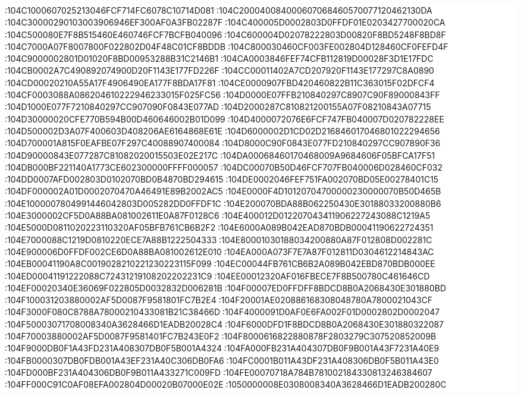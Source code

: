 :104C1000607025213046FCF714FC6078C10714D081
:104C200040084000607068460570077120462130DA
:104C30000290103003906946EF300AF0A3FB02287F
:104C400005D0002803D0FFDF01E0203427700020CA
:104C500080E7F8B515460E460746FCF7BCFB040096
:104C600004D02078222803D00820F8BD5248F8BD8F
:104C7000A07F8007800F022802D04F48C01CF8BDDB
:104C800030460CF003FE002804D128460CF0FEFD4F
:104C9000002801D01020F8BD00953288B31C2146B1
:104CA0003846FEF74CFB112819D00028F3D1E17FDC
:104CB0002A7C490892074900D20F1143E177FD226F
:104CC00011402A7CD207920F1143E177297C8A0890
:104CD00020210A55A17F4906490EA177F8BDA17F81
:104CE0000907FBD420460822B11C363015F02DFCF4
:104CF0003088A086204610222946233015F025FC56
:104D0000E07FFB210840297C8907C90F89000843FF
:104D1000E077F7210840297CC907090F0843E077AD
:104D2000287C810821200155A07F08210843A07715
:104D30000020CFE770B594B00D460646002B01D099
:104D4000072076E6FCF747FB040007D020782228EE
:104D500002D3A07F400603D408206AE6164868E61E
:104D6000002D1CD02D216846017046801022294656
:104D700001A815F0EAFBE07F297C40088907400084
:104D8000C90F0843E077FD210840297CC907890F36
:104D90000843E077287C81082020015503E02E217C
:104DA00068460170468009A9684606F05BFCA17F51
:104DB000BF221140A1773CE602300000FFFF000057
:104DC00070B50D46FCF707FB040006D028460CF032
:104DD0007AFD002803D0102070BD0B4870BD294615
:104DE0002046FEF751FA002070BD05E00278401C15
:104DF000002A01D0002070470A46491E89B2002AC5
:104E0000F4D10120704700000230000070B50D465B
:104E1000007804991446042803D005282DD0FFDF1C
:104E200070BDA88B062250430E30188033200880B6
:104E3000002CF5D0A88BA081002611E0A87F0128C6
:104E400012D012207043411906227243088C1219A5
:104E5000D0811020223110320AF05BFB761CB6B2F2
:104E6000A089B042EAD870BDB00041190622724351
:104E7000088C1219D0810220ECE7A88B1222504333
:104E80001030188034200880A87F012808D002281C
:104E900006D0FFDF002CE6D0A88BA081002612E010
:104EA000A073F7E7A87F012811D0304612214843AC
:104EB00041190A8C0019028210221230223115F099
:104EC00044FB761CB6B2A089B042EBD870BDB000EE
:104ED00041191222088C72431219108202202231C9
:104EE00012320AF016FBECE7F8B500780C461646CD
:104EF00020340E36069F022805D0032832D006281B
:104F00007ED0FFDFF8BDCD8B0A2068430E301880BD
:104F100031203880002AF5D0087F9581801FC7B2E4
:104F20001AE020886168308048780A7800021043CF
:104F3000F080C8788A78000210433081B21C38466D
:104F4000091D0AF0E6FA002F01D0002802D0002047
:104F50003071708008340A3628466D1EADB20028C4
:104F6000DFD1F8BDCD8B0A2068430E301880322087
:104F70003880002AF5D0087F9581401FC7B243E0F2
:104F8000616822880878F2803279C307520852009B
:104F9000DB0F1A43FD231A408307DB0F5B001A4324
:104FA000FB231A404307DB0F9B001A43F7231A40E9
:104FB0000307DB0FDB001A43EF231A40C306DB0FA6
:104FC0001B011A43DF231A408306DB0F5B011A43E0
:104FD000BF231A404306DB0F9B011A433271C009FD
:104FE00070718A784B781002184330813246384607
:104FF000C91C0AF08EFA002804D00020B07000E02E
:1050000008E0308008340A3628466D1EADB200280C